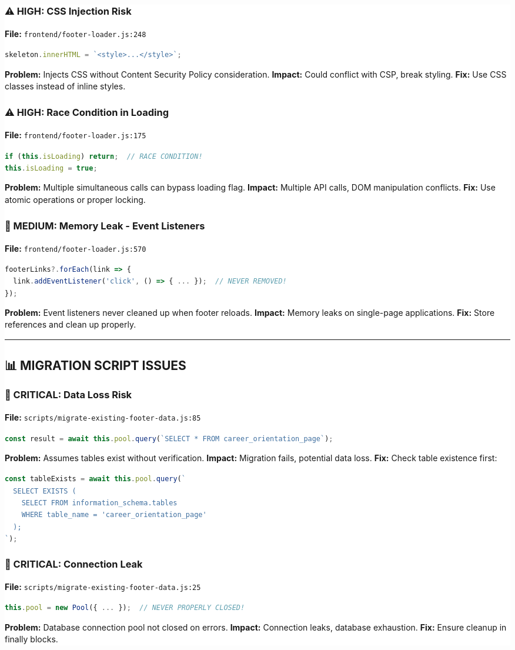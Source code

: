 ### ⚠️ HIGH: CSS Injection Risk
**File:** `frontend/footer-loader.js:248`
```javascript
skeleton.innerHTML = `<style>...</style>`;
```
**Problem:** Injects CSS without Content Security Policy consideration.
**Impact:** Could conflict with CSP, break styling.
**Fix:** Use CSS classes instead of inline styles.

### ⚠️ HIGH: Race Condition in Loading
**File:** `frontend/footer-loader.js:175`
```javascript
if (this.isLoading) return;  // RACE CONDITION!
this.isLoading = true;
```
**Problem:** Multiple simultaneous calls can bypass loading flag.
**Impact:** Multiple API calls, DOM manipulation conflicts.
**Fix:** Use atomic operations or proper locking.

### 📝 MEDIUM: Memory Leak - Event Listeners
**File:** `frontend/footer-loader.js:570`
```javascript
footerLinks?.forEach(link => {
  link.addEventListener('click', () => { ... });  // NEVER REMOVED!
});
```
**Problem:** Event listeners never cleaned up when footer reloads.
**Impact:** Memory leaks on single-page applications.
**Fix:** Store references and clean up properly.

---

## 📊 MIGRATION SCRIPT ISSUES

### 🚨 CRITICAL: Data Loss Risk
**File:** `scripts/migrate-existing-footer-data.js:85`
```javascript
const result = await this.pool.query(`SELECT * FROM career_orientation_page`);
```
**Problem:** Assumes tables exist without verification.
**Impact:** Migration fails, potential data loss.
**Fix:** Check table existence first:
```javascript
const tableExists = await this.pool.query(`
  SELECT EXISTS (
    SELECT FROM information_schema.tables 
    WHERE table_name = 'career_orientation_page'
  );
`);
```

### 🚨 CRITICAL: Connection Leak
**File:** `scripts/migrate-existing-footer-data.js:25`
```javascript
this.pool = new Pool({ ... });  // NEVER PROPERLY CLOSED!
```
**Problem:** Database connection pool not closed on errors.
**Impact:** Connection leaks, database exhaustion.
**Fix:** Ensure cleanup in finally blocks.
